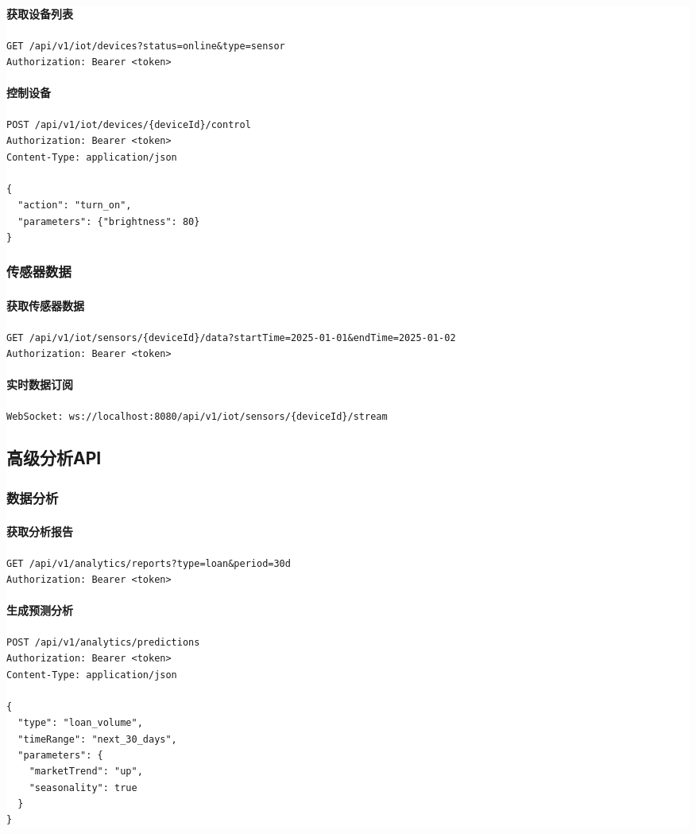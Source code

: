 #### 获取设备列表
```http
GET /api/v1/iot/devices?status=online&type=sensor
Authorization: Bearer <token>
```

#### 控制设备
```http
POST /api/v1/iot/devices/{deviceId}/control
Authorization: Bearer <token>
Content-Type: application/json

{
  "action": "turn_on",
  "parameters": {"brightness": 80}
}
```

### 传感器数据

#### 获取传感器数据
```http
GET /api/v1/iot/sensors/{deviceId}/data?startTime=2025-01-01&endTime=2025-01-02
Authorization: Bearer <token>
```

#### 实时数据订阅
```http
WebSocket: ws://localhost:8080/api/v1/iot/sensors/{deviceId}/stream
```

## 高级分析API

### 数据分析

#### 获取分析报告
```http
GET /api/v1/analytics/reports?type=loan&period=30d
Authorization: Bearer <token>
```

#### 生成预测分析
```http
POST /api/v1/analytics/predictions
Authorization: Bearer <token>
Content-Type: application/json

{
  "type": "loan_volume",
  "timeRange": "next_30_days",
  "parameters": {
    "marketTrend": "up",
    "seasonality": true
  }
}
```
